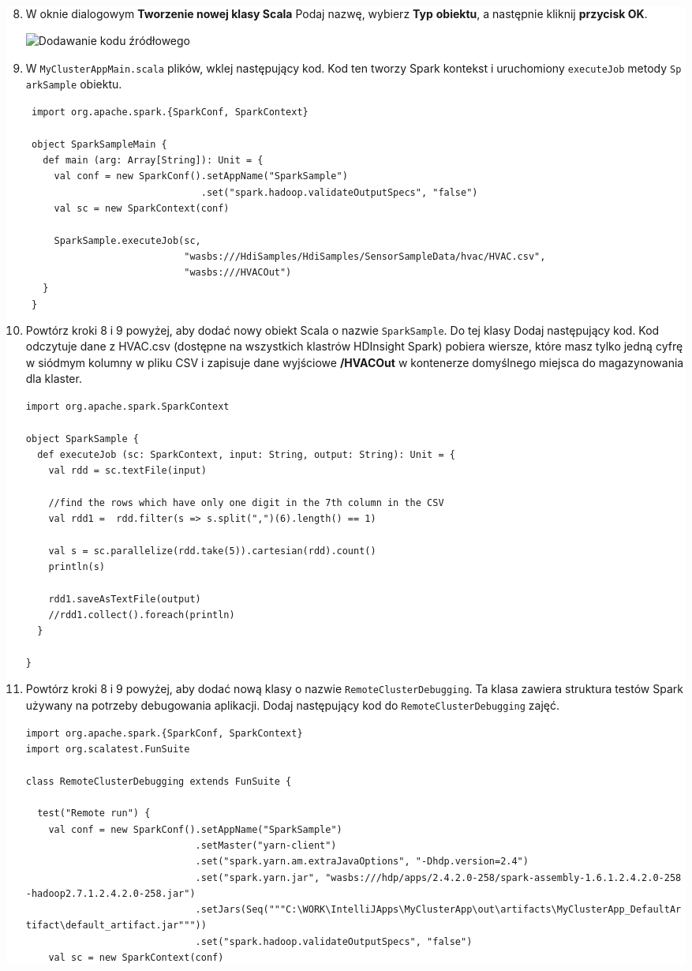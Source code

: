 8. W oknie dialogowym **Tworzenie nowej klasy Scala** Podaj nazwę, wybierz **Typ** **obiektu**, a następnie kliknij **przycisk OK**.

    ![Dodawanie kodu źródłowego](./media/hdinsight-apache-spark-intellij-tool-plugin-debug-jobs-remotely/hdi-spark-scala-code-object.png)

9. W `MyClusterAppMain.scala` plików, wklej następujący kod. Kod ten tworzy Spark kontekst i uruchomiony `executeJob` metody `SparkSample` obiektu.


        import org.apache.spark.{SparkConf, SparkContext}

        object SparkSampleMain {
          def main (arg: Array[String]): Unit = {
            val conf = new SparkConf().setAppName("SparkSample")
                                      .set("spark.hadoop.validateOutputSpecs", "false")
            val sc = new SparkContext(conf)
        
            SparkSample.executeJob(sc,
                                   "wasbs:///HdiSamples/HdiSamples/SensorSampleData/hvac/HVAC.csv",
                                   "wasbs:///HVACOut")
          }
        }

10. Powtórz kroki 8 i 9 powyżej, aby dodać nowy obiekt Scala o nazwie `SparkSample`. Do tej klasy Dodaj następujący kod. Kod odczytuje dane z HVAC.csv (dostępne na wszystkich klastrów HDInsight Spark) pobiera wiersze, które masz tylko jedną cyfrę w siódmym kolumny w pliku CSV i zapisuje dane wyjściowe **/HVACOut** w kontenerze domyślnego miejsca do magazynowania dla klaster.

        import org.apache.spark.SparkContext
    
        object SparkSample {
          def executeJob (sc: SparkContext, input: String, output: String): Unit = {
            val rdd = sc.textFile(input)
        
            //find the rows which have only one digit in the 7th column in the CSV
            val rdd1 =  rdd.filter(s => s.split(",")(6).length() == 1)
        
            val s = sc.parallelize(rdd.take(5)).cartesian(rdd).count()
            println(s)
        
            rdd1.saveAsTextFile(output)
            //rdd1.collect().foreach(println)
          }
        
        }

11. Powtórz kroki 8 i 9 powyżej, aby dodać nową klasy o nazwie `RemoteClusterDebugging`. Ta klasa zawiera struktura testów Spark używany na potrzeby debugowania aplikacji. Dodaj następujący kod do `RemoteClusterDebugging` zajęć.

        import org.apache.spark.{SparkConf, SparkContext}
        import org.scalatest.FunSuite
        
        class RemoteClusterDebugging extends FunSuite {
        
          test("Remote run") {
            val conf = new SparkConf().setAppName("SparkSample")
                                      .setMaster("yarn-client")
                                      .set("spark.yarn.am.extraJavaOptions", "-Dhdp.version=2.4")
                                      .set("spark.yarn.jar", "wasbs:///hdp/apps/2.4.2.0-258/spark-assembly-1.6.1.2.4.2.0-258-hadoop2.7.1.2.4.2.0-258.jar")
                                      .setJars(Seq("""C:\WORK\IntelliJApps\MyClusterApp\out\artifacts\MyClusterApp_DefaultArtifact\default_artifact.jar"""))
                                      .set("spark.hadoop.validateOutputSpecs", "false")
            val sc = new SparkContext(conf)
        